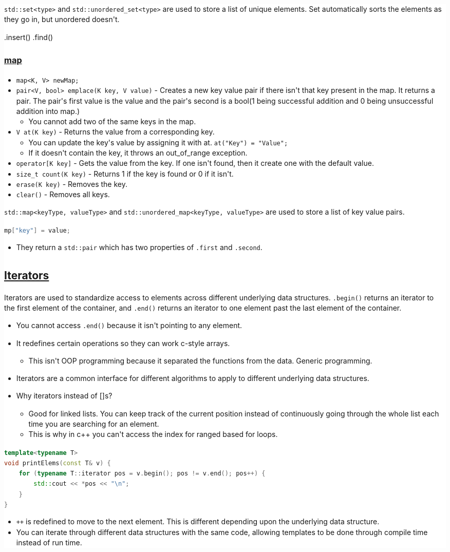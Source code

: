 `std::set<type>` and `std::unordered_set<type>` are used to store a list of unique elements. Set automatically sorts the elements as they go in, but unordered doesn't.

.insert()
.find()

### [map](#c-data-structures-iterators-and-algorithms)
- `map<K, V> newMap;`
- `pair<V, bool> emplace(K key, V value)` - Creates a new key value pair if there isn't that key present in the map. It returns a pair. The pair's first value is the value and the pair's second is a bool(1 being successful addition and 0 being unsuccessful addition into map.)
	- You cannot add two of the same keys in the map.
- `V at(K key)` - Returns the value from a corresponding key.
	- You can update the key's value by assigning it with at. `at("Key") = "Value";`
	- If it doesn't contain the key, it throws an out_of_range exception.
- `operator[K key]` - Gets the value from the key. If one isn't found, then it create one with the default value.
- `size_t count(K key)` - Returns 1 if the key is found or 0 if it isn't.
- `erase(K key)` - Removes the key.
- `clear()` - Removes all keys.

`std::map<keyType, valueType>` and `std::unordered_map<keyType, valueType>` are used to store a list of key value pairs.

```C++
mp["key"] = value;
```

- They return a `std::pair` which has two properties of `.first` and `.second`.
## [Iterators](#c-data-structures-iterators-and-algorithms)
Iterators are used to standardize access to elements across different underlying data structures. `.begin()` returns an iterator to the first element of the container, and `.end()` returns an iterator to one element past the last element of the container.
- You cannot access `.end()` because it isn't pointing to any element.
- It redefines certain operations so they can work c-style arrays.
	- This isn't OOP programming because it separated the functions from the data. Generic programming.
- Iterators are a common interface for different algorithms to apply to different underlying data structures.

- Why iterators instead of []s?
	- Good for linked lists. You can keep track of the current position instead of continuously going through the whole list each time you are searching for an element.
	- This is why in c++ you can't access the index for ranged based for loops.

```C++
template<typename T>
void printElems(const T& v) {
	for (typename T::iterator pos = v.begin(); pos != v.end(); pos++) {
		std::cout << *pos << "\n";
	}
}
```
- `++` is redefined to move to the next element. This is different depending upon the underlying data structure.
- You can iterate through different data structures with the same code, allowing templates to be done through compile time instead of run time.
